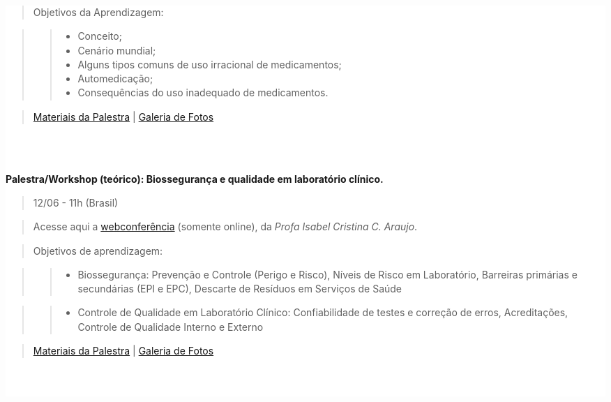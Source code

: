 > Objetivos da Aprendizagem:

>> - Conceito;
>> - Cenário mundial;
>> - Alguns tipos comuns de uso irracional de medicamentos;
>> - Automedicação;
>> - Consequências do uso inadequado de medicamentos.

> [Materiais da Palestra](https://github.com/IMATEK-Seminarios/SEMINARIOS_2024/blob/main/Palestra_20240603_profaAmouni) |
> [Galeria de Fotos](https://github.com/IMATEK-Seminarios/SEMINARIOS_2024/blob/main/Palestra_20240603_profaAmouni_fotos)

<br>
<br>

**Palestra/Workshop (teórico): Biossegurança e qualidade em laboratório clínico.**
> 12/06 - 11h (Brasil)

> Acesse aqui a [webconferência](https://teams.microsoft.com/l/meetup-join/19%3ameeting_YzNjYTZiMDktMTI4NC00NzU4LTlkZTEtZWYxMmJkMTgwMjEy%40thread.v2/0?context=%7b%22Tid%22%3a%2251da9440-4e5e-47b3-8e5c-4817f6f43c04%22%2c%22Oid%22%3a%22e7fc012e-6f57-4879-9416-93179af90e74%22%7d) (somente online), da *Profa Isabel Cristina C. Araujo*.

> Objetivos de aprendizagem:

>> - Biossegurança: Prevenção e Controle (Perigo e Risco), Níveis de Risco em Laboratório, Barreiras primárias e secundárias (EPI e EPC), Descarte de Resíduos em Serviços de Saúde

>> - Controle de Qualidade em Laboratório Clínico: Confiabilidade de testes e correção de erros, Acreditações, Controle de Qualidade Interno e Externo

> [Materiais da Palestra](https://github.com/IMATEK-Seminarios/SEMINARIOS_2024/blob/main/Palestra_20240612_profa_Isabel) |
> [Galeria de Fotos](https://github.com/IMATEK-Seminarios/SEMINARIOS_2024/blob/main/Palestra_20240612_profa_Isabel_fotos)

<br>
<br>
